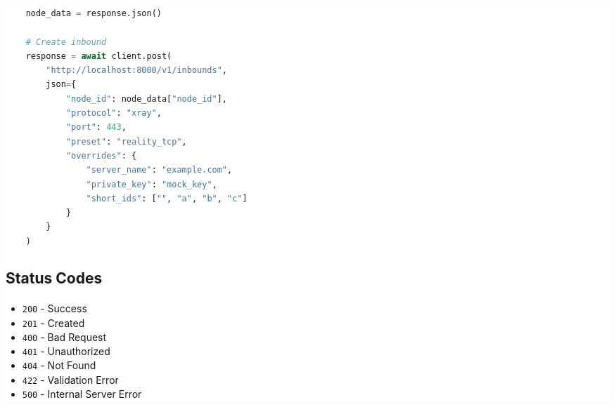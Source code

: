 ```python
    node_data = response.json()
    
    # Create inbound
    response = await client.post(
        "http://localhost:8000/v1/inbounds",
        json={
            "node_id": node_data["node_id"],
            "protocol": "xray",
            "port": 443,
            "preset": "reality_tcp",
            "overrides": {
                "server_name": "example.com",
                "private_key": "mock_key",
                "short_ids": ["", "a", "b", "c"]
            }
        }
    )
```

## Status Codes

- `200` - Success
- `201` - Created
- `400` - Bad Request
- `401` - Unauthorized
- `404` - Not Found
- `422` - Validation Error
- `500` - Internal Server Error
